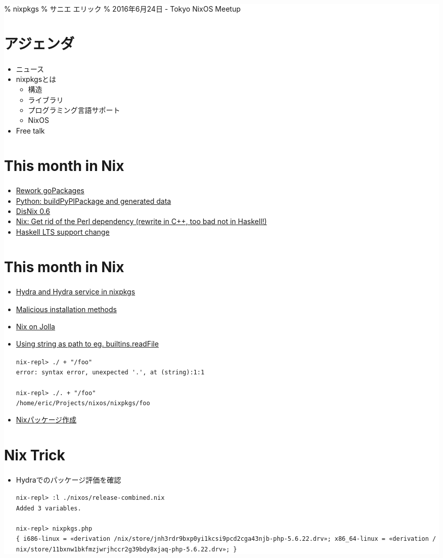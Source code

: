 % nixpkgs
% サニエ エリック
% 2016年6月24日 - Tokyo NixOS Meetup

# アジェンダ

- ニュース
- nixpkgsとは
    - 構造
    - ライブラリ
    - プログラミング言語サポート
    - NixOS
- Free talk


# This month in Nix 

- [Rework goPackages](https://github.com/NixOS/nixpkgs/pull/16017)
- [Python: buildPyPIPackage and generated data](https://github.com/NixOS/nixpkgs/pull/16005)
- [DisNix 0.6](https://nixos.org/disnix/)
- [Nix: Get rid of the Perl dependency (rewrite in C++, too bad not in Haskell!)](https://www.reddit.com/r/haskell/comments/4mda0e/nix_get_rid_of_the_perl_dependency_rewrite_in_c/)
- [Haskell LTS support change](http://thread.gmane.org/gmane.linux.distributions.nixos/20505)

# This month in Nix 

- [Hydra and Hydra service in nixpkgs](https://github.com/NixOS/nixpkgs/commit/3e631800d1ddc93523be4a3a6880a33dc80efb2e#diff-0cdf8d0fe885d9051bf6463bd4e653db)
- [Malicious installation methods](http://thread.gmane.org/gmane.linux.distributions.nixos/20662)
- [Nix on Jolla](http://thread.gmane.org/gmane.linux.distributions.nixos/20711)
- [Using string as path to eg. builtins.readFile](http://thread.gmane.org/gmane.linux.distributions.nixos/20729)

    ```
    nix-repl> ./ + "/foo"
    error: syntax error, unexpected '.', at (string):1:1

    nix-repl> ./. + "/foo"
    /home/eric/Projects/nixos/nixpkgs/foo
    ```
- [Nixパッケージ作成](https://github.com/Tokyo-NixOS/Tokyo-NixOS-Meetup-Wiki/wiki/packaging)

# Nix Trick

- Hydraでのパッケージ評価を確認

    ```
    nix-repl> :l ./nixos/release-combined.nix
    Added 3 variables.

    nix-repl> nixpkgs.php
    { i686-linux = «derivation /nix/store/jnh3rdr9bxp0yi1kcsi9pcd2cga43njb-php-5.6.22.drv»; x86_64-linux = «derivation /nix/store/11bxnw1bkfmzjwrjhccr2g39bdy8xjaq-php-5.6.22.drv»; }
    ```
